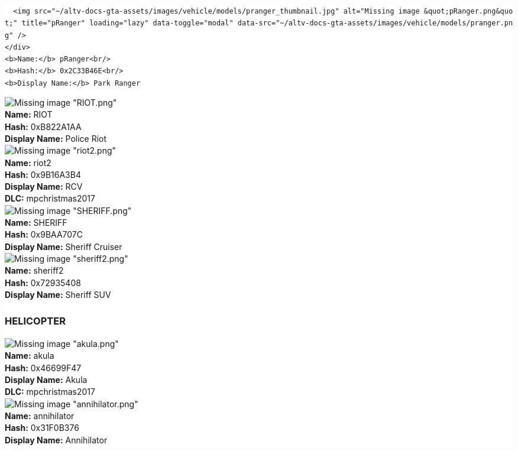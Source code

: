       <img src="~/altv-docs-gta-assets/images/vehicle/models/pranger_thumbnail.jpg" alt="Missing image &quot;pRanger.png&quot;" title="pRanger" loading="lazy" data-toggle="modal" data-src="~/altv-docs-gta-assets/images/vehicle/models/pranger.png" />
    </div>
    <b>Name:</b> pRanger<br/>
    <b>Hash:</b> 0x2C33B46E<br/>
    <b>Display Name:</b> Park Ranger
  </div>
  <div class="grid-item">
    <div class="grid-item-img">
      <img src="~/altv-docs-gta-assets/images/vehicle/models/riot_thumbnail.jpg" alt="Missing image &quot;RIOT.png&quot;" title="RIOT" loading="lazy" data-toggle="modal" data-src="~/altv-docs-gta-assets/images/vehicle/models/riot.png" />
    </div>
    <b>Name:</b> RIOT<br/>
    <b>Hash:</b> 0xB822A1AA<br/>
    <b>Display Name:</b> Police Riot
  </div>
  <div class="grid-item">
    <div class="grid-item-img">
      <img src="~/altv-docs-gta-assets/images/vehicle/models/riot2_thumbnail.jpg" alt="Missing image &quot;riot2.png&quot;" title="riot2" loading="lazy" data-toggle="modal" data-src="~/altv-docs-gta-assets/images/vehicle/models/riot2.png" />
    </div>
    <b>Name:</b> riot2<br/>
    <b>Hash:</b> 0x9B16A3B4<br/>
    <b>Display Name:</b> RCV<br/>
    <b>DLC:</b> mpchristmas2017
  </div>
  <div class="grid-item">
    <div class="grid-item-img">
      <img src="~/altv-docs-gta-assets/images/vehicle/models/sheriff_thumbnail.jpg" alt="Missing image &quot;SHERIFF.png&quot;" title="SHERIFF" loading="lazy" data-toggle="modal" data-src="~/altv-docs-gta-assets/images/vehicle/models/sheriff.png" />
    </div>
    <b>Name:</b> SHERIFF<br/>
    <b>Hash:</b> 0x9BAA707C<br/>
    <b>Display Name:</b> Sheriff Cruiser
  </div>
  <div class="grid-item">
    <div class="grid-item-img">
      <img src="~/altv-docs-gta-assets/images/vehicle/models/sheriff2_thumbnail.jpg" alt="Missing image &quot;sheriff2.png&quot;" title="sheriff2" loading="lazy" data-toggle="modal" data-src="~/altv-docs-gta-assets/images/vehicle/models/sheriff2.png" />
    </div>
    <b>Name:</b> sheriff2<br/>
    <b>Hash:</b> 0x72935408<br/>
    <b>Display Name:</b> Sheriff SUV
  </div>
</div>

### HELICOPTER

<div class="grid-container">
  <div class="grid-item">
    <div class="grid-item-img">
      <img src="~/altv-docs-gta-assets/images/vehicle/models/akula_thumbnail.jpg" alt="Missing image &quot;akula.png&quot;" title="akula" loading="lazy" data-toggle="modal" data-src="~/altv-docs-gta-assets/images/vehicle/models/akula.png" />
    </div>
    <b>Name:</b> akula<br/>
    <b>Hash:</b> 0x46699F47<br/>
    <b>Display Name:</b> Akula<br/>
    <b>DLC:</b> mpchristmas2017
  </div>
  <div class="grid-item">
    <div class="grid-item-img">
      <img src="~/altv-docs-gta-assets/images/vehicle/models/annihilator_thumbnail.jpg" alt="Missing image &quot;annihilator.png&quot;" title="annihilator" loading="lazy" data-toggle="modal" data-src="~/altv-docs-gta-assets/images/vehicle/models/annihilator.png" />
    </div>
    <b>Name:</b> annihilator<br/>
    <b>Hash:</b> 0x31F0B376<br/>
    <b>Display Name:</b> Annihilator